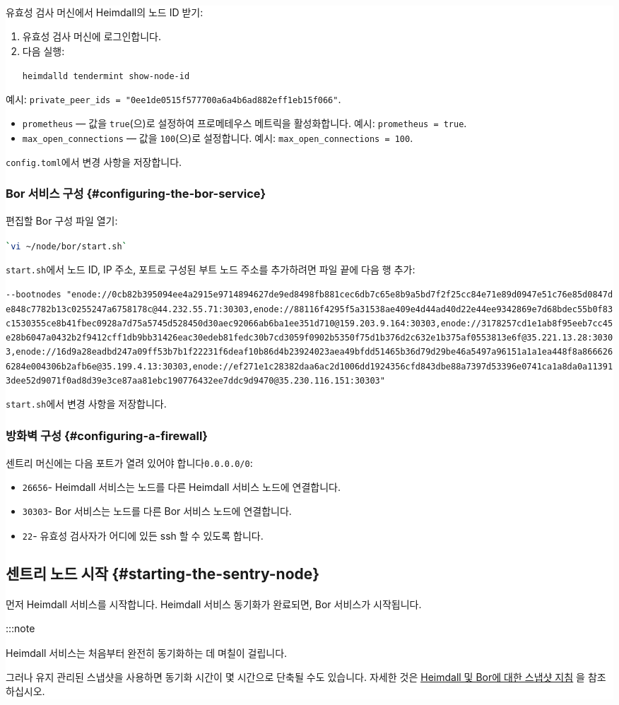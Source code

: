   유효성 검사 머신에서 Heimdall의 노드 ID 받기:

  1. 유효성 검사 머신에 로그인합니다.
  2. 다음 실행:
     ```sh
     heimdalld tendermint show-node-id
     ```

  예시: `private_peer_ids = "0ee1de0515f577700a6a4b6ad882eff1eb15f066"`.

* `prometheus` — 값을 `true`(으)로 설정하여 프로메테우스 메트릭을 활성화합니다. 예시: `prometheus = true`.
* `max_open_connections` — 값을 `100`(으)로 설정합니다. 예시: `max_open_connections = 100`.

`config.toml`에서 변경 사항을 저장합니다.

### Bor 서비스 구성 {#configuring-the-bor-service}

편집할 Bor 구성 파일 열기:

```sh
`vi ~/node/bor/start.sh`
```

`start.sh`에서 노드 ID, IP 주소, 포트로 구성된 부트 노드 주소를 추가하려면 파일 끝에 다음 행 추가:

```config
--bootnodes "enode://0cb82b395094ee4a2915e9714894627de9ed8498fb881cec6db7c65e8b9a5bd7f2f25cc84e71e89d0947e51c76e85d0847de848c7782b13c0255247a6758178c@44.232.55.71:30303,enode://88116f4295f5a31538ae409e4d44ad40d22e44ee9342869e7d68bdec55b0f83c1530355ce8b41fbec0928a7d75a5745d528450d30aec92066ab6ba1ee351d710@159.203.9.164:30303,enode://3178257cd1e1ab8f95eeb7cc45e28b6047a0432b2f9412cff1db9bb31426eac30edeb81fedc30b7cd3059f0902b5350f75d1b376d2c632e1b375af0553813e6f@35.221.13.28:30303,enode://16d9a28eadbd247a09ff53b7b1f22231f6deaf10b86d4b23924023aea49bfdd51465b36d79d29be46a5497a96151a1a1ea448f8a8666266284e004306b2afb6e@35.199.4.13:30303,enode://ef271e1c28382daa6ac2d1006dd1924356cfd843dbe88a7397d53396e0741ca1a8da0a113913dee52d9071f0ad8d39e3ce87aa81ebc190776432ee7ddc9d9470@35.230.116.151:30303"
```

`start.sh`에서 변경 사항을 저장합니다.

### 방화벽 구성 {#configuring-a-firewall}

센트리 머신에는 다음 포트가 열려 있어야 합니다`0.0.0.0/0`:

* `26656`- Heimdall 서비스는 노드를 다른 Heimdall 서비스 노드에 연결합니다.

* `30303`- Bor 서비스는 노드를 다른 Bor 서비스 노드에 연결합니다.

* `22`- 유효성 검사자가 어디에 있든 ssh 할 수 있도록 합니다.

## 센트리 노드 시작 {#starting-the-sentry-node}

먼저 Heimdall 서비스를 시작합니다. Heimdall 서비스 동기화가 완료되면, Bor 서비스가 시작됩니다.

:::note

Heimdall 서비스는 처음부터 완전히 동기화하는 데 며칠이 걸립니다.

그러나 유지 관리된 스냅샷을 사용하면 동기화 시간이 몇 시간으로 단축될 수도 있습니다. 자세한 것은 [<ins>Heimdall 및 Bor에 대한 스냅샷 지침</ins>](https://forum.polygon.technology/t/snapshot-instructions-for-heimdall-and-bor/9233) 을 참조하십시오.
